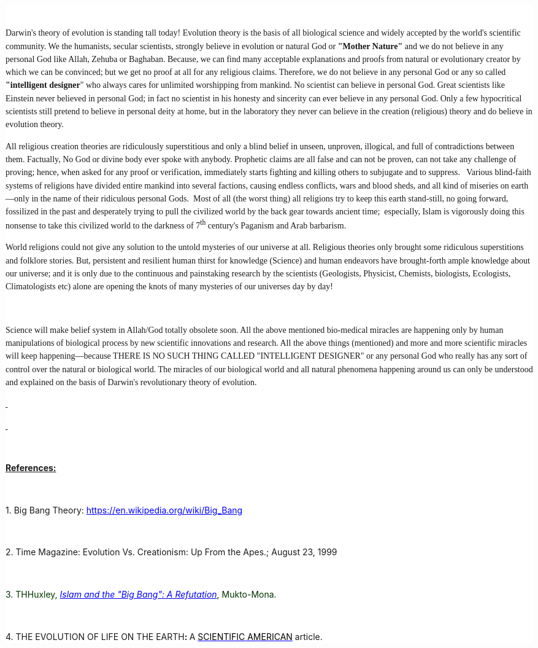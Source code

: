 <p class="MsoNormal"><span style="font-family: Verdana;"><span style="color: blue;"> </span></span></p>
<p class="MsoNormal"><span style="font-family: Verdana;">Darwin's theory of evolution is standing tall today! Evolution theory is the basis of all biological science and widely accepted by the world's scientific community. We the humanists, secular scientists, strongly believe in evolution or natural God or <strong>"Mother Nature"</strong> and we do not believe in any personal God like Allah, Zehuba or Baghaban. Because, we can find many acceptable explanations and proofs from natural or evolutionary creator by which we can be convinced; but we get no proof at all for any religious claims. Therefore, we do not believe in any personal God or any so called <strong>"intelligent designer</strong>" who always cares for unlimited worshipping from mankind. No scientist can believe in personal God. Great scientists like Einstein never believed in personal God; in fact no scientist in his honesty and sincerity can ever believe in any personal God. Only a few hypocritical scientists still pretend to believe in personal deity at home, but in the laboratory they never can believe in the creation (religious) theory and do believe in evolution theory.</span></p>

<span style="font-family: Verdana;">All religious creation theories are ridiculously superstitious and only a blind belief in unseen, unproven, illogical, and full of contradictions between them. Factually, No God or divine body ever spoke with anybody. Prophetic claims are all false and can not be proven, can not take any challenge of proving; hence, when asked for any proof or verification, immediately starts fighting and killing others to subjugate and to suppress.   Various blind-faith systems of religions have divided entire mankind into several factions, causing endless conflicts, wars and blood sheds, and all kind of miseries on earth—only in the name of their ridiculous personal Gods.  Most of all (the worst thing) all religions try to keep this earth stand-still, no going forward, fossilized in the past and desperately trying to pull the civilized world by the back gear towards ancient time;  especially, Islam is vigorously doing this nonsense to take this civilized world to the darkness of 7<sup>th</sup> century's Paganism and Arab barbarism.  </span>
<p class="MsoNormal"><span style="font-family: Verdana;">World religions could not give any solution to the untold mysteries of our universe at all. Religious theories only brought some ridiculous superstitions and folklore stories. But, persistent and resilient human thirst for knowledge (Science) and human endeavors have brought-forth ample knowledge about our universe; and it is only due to the continuous and painstaking research by the scientists (Geologists, Physicist, Chemists, biologists, Ecologists, Climatologists etc) alone are opening the knots of many mysteries of our universes day by day! </span></p>
<p class="MsoNormal"><span style="font-family: Verdana;"> </span></p>
<p class="MsoNormal"><span style="font-family: Verdana;">Science will make belief system in Allah/God totally obsolete soon. All the above mentioned bio-medical miracles are happening only by human manipulations of biological process by new scientific innovations and research. All the above things (mentioned) and more and more scientific miracles will keep happening—because THERE IS NO SUCH THING CALLED "INTELLIGENT DESIGNER" or any personal God who really has any sort of control over the natural or biological world. The miracles of our biological world and all natural phenomena happening around us can only be understood and explained on the basis of Darwin's revolutionary theory of evolution. </span></p>
<p class="MsoNormal"><span style="font-family: Verdana;"><span style="text-decoration: underline;"><span style="text-decoration: none;"> </span></span></span></p>
<p class="MsoNormal"><span style="font-family: Verdana;"><span style="text-decoration: underline;"><span style="text-decoration: none;"> </span></span></span></p>
<p class="MsoNormal"><strong> </strong></p>
<p class="MsoNormal"><strong><span style="text-decoration: underline;">References: </span></strong></p>
<p class="MsoNormal"><span style="color: blue;"> </span></p>
<p class="MsoNormal">1. Big Bang Theory: <a style="color: blue; text-decoration: underline; text-underline: single;" href="https://en.wikipedia.org/wiki/Big_Bang">https://en.wikipedia.org/wiki/Big_Bang</a></p>
<p class="MsoNormal"> </p>
<p class="MsoNormal">2. Time Magazine: Evolution Vs. Creationism: Up From the Apes.; August 23, 1999</p>
<p class="MsoNormal"><span style="color: #003300;"> </span></p>
<p class="MsoNormal"><span style="color: #003300;">3. THHuxley, <em><a style="color: blue; text-decoration: underline; text-underline: single;" href="https://muktomona.com/Articles/huxley/islam_big_bang.htm">Islam and the "Big Bang": A Refutation</a></em>, Mukto-Mona.</span></p>
<p class="MsoNormal"> </p>
<p class="MsoNormal">4. THE EVOLUTION OF LIFE ON THE EARTH<strong>: </strong>A <a style="color: blue; text-decoration: underline; text-underline: single;" href="https://www.sciam.com/" target="_blank"><span style="color: windowtext;">SCIENTIFIC AMERICAN</span></a> article.</p>
